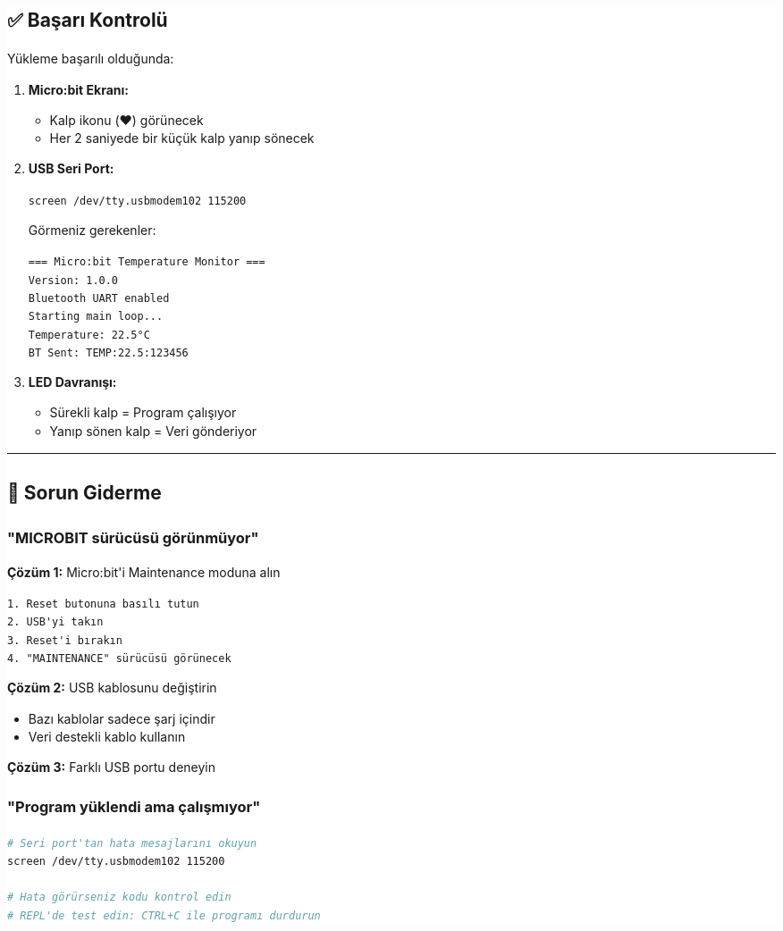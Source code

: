 ## ✅ Başarı Kontrolü

Yükleme başarılı olduğunda:

1. **Micro:bit Ekranı:**
   - Kalp ikonu (❤️) görünecek
   - Her 2 saniyede bir küçük kalp yanıp sönecek

2. **USB Seri Port:**
   ```bash
   screen /dev/tty.usbmodem102 115200
   ```
   
   Görmeniz gerekenler:
   ```
   === Micro:bit Temperature Monitor ===
   Version: 1.0.0
   Bluetooth UART enabled
   Starting main loop...
   Temperature: 22.5°C
   BT Sent: TEMP:22.5:123456
   ```

3. **LED Davranışı:**
   - Sürekli kalp = Program çalışıyor
   - Yanıp sönen kalp = Veri gönderiyor

---

## 🐛 Sorun Giderme

### "MICROBIT sürücüsü görünmüyor"

**Çözüm 1:** Micro:bit'i Maintenance moduna alın
```
1. Reset butonuna basılı tutun
2. USB'yi takın  
3. Reset'i bırakın
4. "MAINTENANCE" sürücüsü görünecek
```

**Çözüm 2:** USB kablosunu değiştirin
- Bazı kablolar sadece şarj içindir
- Veri destekli kablo kullanın

**Çözüm 3:** Farklı USB portu deneyin

### "Program yüklendi ama çalışmıyor"

```bash
# Seri port'tan hata mesajlarını okuyun
screen /dev/tty.usbmodem102 115200

# Hata görürseniz kodu kontrol edin
# REPL'de test edin: CTRL+C ile programı durdurun
```
